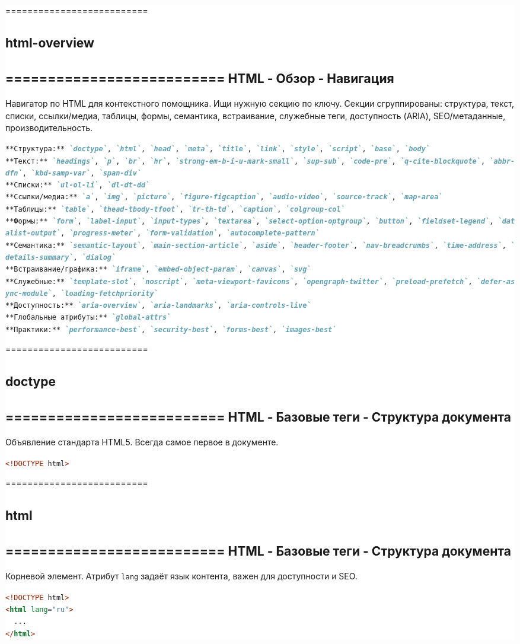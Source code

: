 ==========================
## html-overview
==========================
HTML - Обзор - Навигация
--------------------------------------------
Навигатор по HTML для контекстного помощника. Ищи нужную секцию по ключу.
Секции сгруппированы: структура, текст, списки, ссылки/медиа, таблицы, формы, семантика, встраивание, служебные теги, доступность (ARIA), SEO/метаданные, производительность.
```md
**Структура:** `doctype`, `html`, `head`, `meta`, `title`, `link`, `style`, `script`, `base`, `body`  
**Текст:** `headings`, `p`, `br`, `hr`, `strong-em-b-i-u-mark-small`, `sup-sub`, `code-pre`, `q-cite-blockquote`, `abbr-dfn`, `kbd-samp-var`, `span-div`  
**Списки:** `ul-ol-li`, `dl-dt-dd`  
**Ссылки/медиа:** `a`, `img`, `picture`, `figure-figcaption`, `audio-video`, `source-track`, `map-area`  
**Таблицы:** `table`, `thead-tbody-tfoot`, `tr-th-td`, `caption`, `colgroup-col`  
**Формы:** `form`, `label-input`, `input-types`, `textarea`, `select-option-optgroup`, `button`, `fieldset-legend`, `datalist-output`, `progress-meter`, `form-validation`, `autocomplete-pattern`  
**Семантика:** `semantic-layout`, `main-section-article`, `aside`, `header-footer`, `nav-breadcrumbs`, `time-address`, `details-summary`, `dialog`  
**Встраивание/графика:** `iframe`, `embed-object-param`, `canvas`, `svg`  
**Служебные:** `template-slot`, `noscript`, `meta-viewport-favicons`, `opengraph-twitter`, `preload-prefetch`, `defer-async-module`, `loading-fetchpriority`  
**Доступность:** `aria-overview`, `aria-landmarks`, `aria-controls-live`  
**Глобальные атрибуты:** `global-attrs`  
**Практики:** `performance-best`, `security-best`, `forms-best`, `images-best`
```

==========================
## doctype
==========================
HTML - Базовые теги - Структура документа
--------------------------------------------
Объявление стандарта HTML5. Всегда самое первое в документе.
```html
<!DOCTYPE html>
```

==========================
## html
==========================
HTML - Базовые теги - Структура документа
--------------------------------------------
Корневой элемент. Атрибут `lang` задаёт язык контента, важен для доступности и SEO.
```html
<!DOCTYPE html>
<html lang="ru">
  ...
</html>
```
